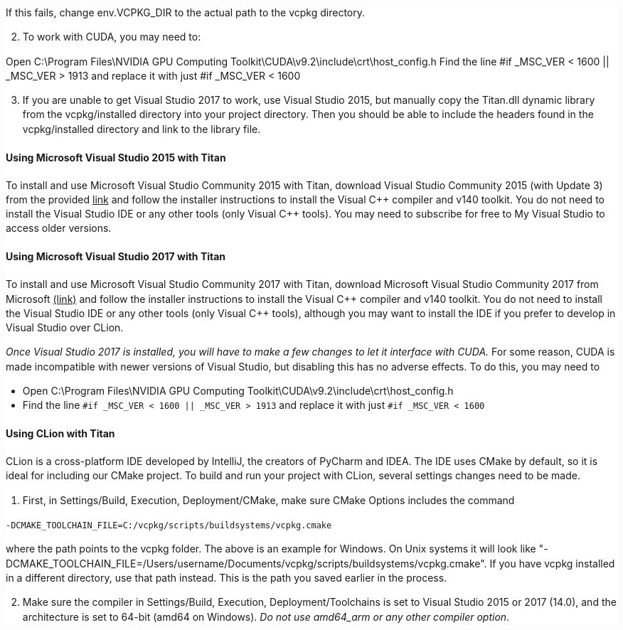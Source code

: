 If this fails, change env.VCPKG_DIR to the actual path to the vcpkg directory. 

2. To work with CUDA, you may need to:

Open C:\Program Files\NVIDIA GPU Computing Toolkit\CUDA\v9.2\include\crt\host_config.h
Find the line  #if _MSC_VER < 1600 || _MSC_VER > 1913 and replace it with just  #if _MSC_VER < 1600

3. If you are unable to get Visual Studio 2017 to work, use Visual Studio 2015, but manually copy the Titan.dll dynamic library from the vcpkg/installed directory into your project directory. Then you should be able to include the headers found in the vcpkg/installed directory and link to the library file. 

#### Using Microsoft Visual Studio 2015 with Titan

To install and use Microsoft Visual Studio Community 2015 with Titan, download Visual Studio Community 2015 (with Update 3) from the provided [link](https://msdn.microsoft.com/en-us/library/e2h7fzkw.aspx) and follow the installer instructions to install the Visual C++ compiler and v140 toolkit. You do not need to install the Visual Studio IDE or any other tools (only Visual C++ tools). You may need to subscribe for free to My Visual Studio to access older versions.

#### Using Microsoft Visual Studio 2017 with Titan

To install and use Microsoft Visual Studio Community 2017 with Titan, download Microsoft Visual Studio Community 2017 from Microsoft [(link)](https://visualstudio.microsoft.com/downloads/) and follow the installer instructions to install the Visual C++ compiler and v140 toolkit. You do not need to install the Visual Studio IDE or any other tools (only Visual C++ tools), although you may want to install the IDE if you prefer to develop in Visual Studio over CLion.

_Once Visual Studio 2017 is installed, you will have to make a few changes to let it interface with CUDA._ For some reason, CUDA is made incompatible with newer versions of Visual Studio, but disabling this has no adverse effects. To do this, you may need to 

* Open C:\Program Files\NVIDIA GPU Computing Toolkit\CUDA\v9.2\include\crt\host_config.h
* Find the line ```#if _MSC_VER < 1600 || _MSC_VER > 1913``` and replace it with just  ```#if _MSC_VER < 1600```

#### Using CLion with Titan

CLion is a cross-platform IDE developed by IntelliJ, the creators of PyCharm and IDEA. The IDE uses CMake by default, so it is ideal for including our CMake project. To build and run your project with CLion, several settings changes need to be made.

1. First, in Settings/Build, Execution, Deployment/CMake, make sure CMake Options includes the command

```
-DCMAKE_TOOLCHAIN_FILE=C:/vcpkg/scripts/buildsystems/vcpkg.cmake
``` 

where the path points to the vcpkg folder. The above is an example for Windows. On Unix systems it will look like "-DCMAKE_TOOLCHAIN_FILE=/Users/username/Documents/vcpkg/scripts/buildsystems/vcpkg.cmake". If you have vcpkg installed in a different directory, use that path instead. This is the path you saved earlier in the process.

2. Make sure the compiler in Settings/Build, Execution, Deployment/Toolchains is set to Visual Studio 2015 or 2017 (14.0), and the architecture is set to 64-bit (amd64 on Windows). _Do not use amd64_arm or any other compiler option_.
